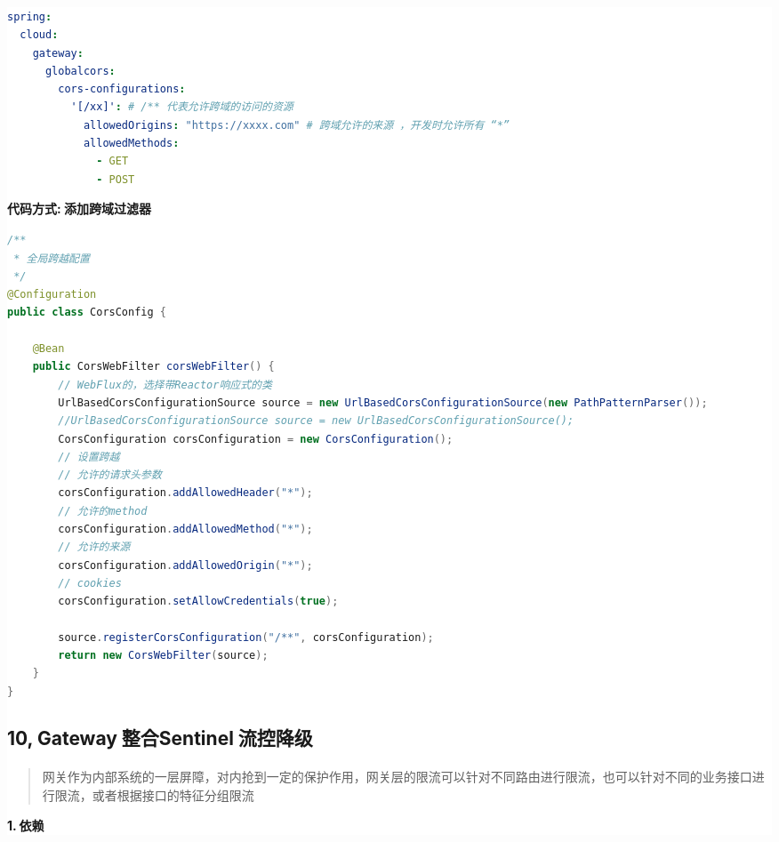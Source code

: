 ```yaml
spring:
  cloud:
    gateway:
      globalcors:
        cors-configurations:
          '[/xx]': # /** 代表允许跨域的访问的资源
            allowedOrigins: "https://xxxx.com" # 跨域允许的来源 ，开发时允许所有 “*”
            allowedMethods:
              - GET
              - POST
```



**代码方式: 添加跨域过滤器**

```java
/**
 * 全局跨越配置
 */
@Configuration
public class CorsConfig {

    @Bean
    public CorsWebFilter corsWebFilter() {
		// WebFlux的，选择带Reactor响应式的类
        UrlBasedCorsConfigurationSource source = new UrlBasedCorsConfigurationSource(new PathPatternParser());
        //UrlBasedCorsConfigurationSource source = new UrlBasedCorsConfigurationSource();
        CorsConfiguration corsConfiguration = new CorsConfiguration();
        // 设置跨越
        // 允许的请求头参数
        corsConfiguration.addAllowedHeader("*");
        // 允许的method
        corsConfiguration.addAllowedMethod("*");
        // 允许的来源
        corsConfiguration.addAllowedOrigin("*");
        // cookies
        corsConfiguration.setAllowCredentials(true);

        source.registerCorsConfiguration("/**", corsConfiguration);
        return new CorsWebFilter(source);
    }
}
```



## 10, Gateway 整合Sentinel 流控降级

> 网关作为内部系统的一层屏障，对内抢到一定的保护作用，网关层的限流可以针对不同路由进行限流，也可以针对不同的业务接口进行限流，或者根据接口的特征分组限流

**1. 依赖**
